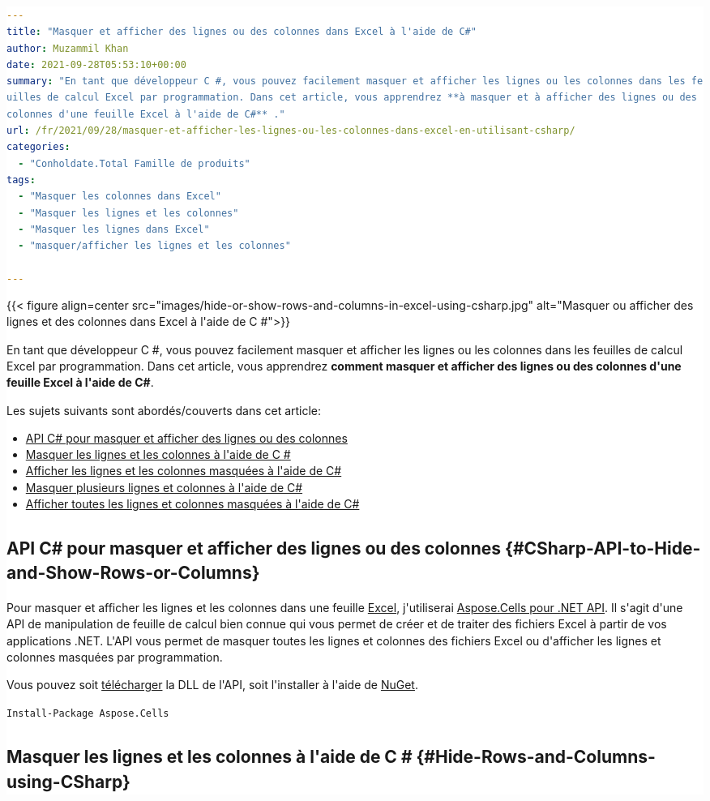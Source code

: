 ```yaml
---
title: "Masquer et afficher des lignes ou des colonnes dans Excel à l'aide de C#"
author: Muzammil Khan
date: 2021-09-28T05:53:10+00:00
summary: "En tant que développeur C #, vous pouvez facilement masquer et afficher les lignes ou les colonnes dans les feuilles de calcul Excel par programmation. Dans cet article, vous apprendrez **à masquer et à afficher des lignes ou des colonnes d'une feuille Excel à l'aide de C#** ."
url: /fr/2021/09/28/masquer-et-afficher-les-lignes-ou-les-colonnes-dans-excel-en-utilisant-csharp/
categories:
  - "Conholdate.Total Famille de produits"
tags:
  - "Masquer les colonnes dans Excel"
  - "Masquer les lignes et les colonnes"
  - "Masquer les lignes dans Excel"
  - "masquer/afficher les lignes et les colonnes"

---
```



{{< figure align=center src="images/hide-or-show-rows-and-columns-in-excel-using-csharp.jpg" alt="Masquer ou afficher des lignes et des colonnes dans Excel à l'aide de C #">}}
 

En tant que développeur C #, vous pouvez facilement masquer et afficher les lignes ou les colonnes dans les feuilles de calcul Excel par programmation. Dans cet article, vous apprendrez **comment masquer et afficher des lignes ou des colonnes d'une feuille Excel à l'aide de C#**.

Les sujets suivants sont abordés/couverts dans cet article:
  * [API C# pour masquer et afficher des lignes ou des colonnes][2]
  * [Masquer les lignes et les colonnes à l'aide de C #][3]
  * [Afficher les lignes et les colonnes masquées à l'aide de C#][4]
  * [Masquer plusieurs lignes et colonnes à l'aide de C#][5]
  * [Afficher toutes les lignes et colonnes masquées à l'aide de C#][6]

## API C# pour masquer et afficher des lignes ou des colonnes {#CSharp-API-to-Hide-and-Show-Rows-or-Columns}

Pour masquer et afficher les lignes et les colonnes dans une feuille [Excel][7], j'utiliserai [Aspose.Cells pour .NET API][8]. Il s'agit d'une API de manipulation de feuille de calcul bien connue qui vous permet de créer et de traiter des fichiers Excel à partir de vos applications .NET. L'API vous permet de masquer toutes les lignes et colonnes des fichiers Excel ou d'afficher les lignes et colonnes masquées par programmation.

Vous pouvez soit [télécharger][9] la DLL de l'API, soit l'installer à l'aide de [NuGet][10].

```
Install-Package Aspose.Cells
```

## Masquer les lignes et les colonnes à l'aide de C # {#Hide-Rows-and-Columns-using-CSharp}


 [1]: https://blog.conholdate.com/wp-content/uploads/sites/27/2021/09/hide-or-show-rows-and-columns-in-excel-using-csharp.jpg
 [2]: #CSharp-API-to-Hide-and-Show-Rows-or-Columns
 [3]: #Hide-Rows-and-Columns-using-CSharp
 [4]: #Show-Hidden-Rows-and-Columns-using-CSharp
 [5]: #Hide-Multiple-Rows-and-Columns-using-CSharp
 [6]: #Show-All-Hidden-Rows-and-Columns-using-CSharp
 [7]: https://docs.fileformat.com/spreadsheet/xlsx/
 [8]: https://products.aspose.com/cells/net/
 [9]: https://downloads.aspose.com/cells/net
 [10]: https://www.nuget.org/packages/aspose.cells
 [11]: https://apireference.aspose.com/cells/net/aspose.cells/workbook
 [12]: https://apireference.aspose.com/cells/net/aspose.cells/worksheet
 [13]: https://apireference.aspose.com/cells/net/aspose.cells/workbook/properties/worksheets
 [14]: https://apireference.aspose.com/cells/net/aspose.cells/cells/methods/hiderow
 [15]: https://apireference.aspose.com/cells/net/aspose.cells/cells/methods/hidecolumn
 [16]: https://apireference.aspose.com/cells/net/aspose.cells.workbook/save/methods/2
 [17]: https://blog.conholdate.com/wp-content/uploads/sites/27/2021/09/Hide-Rows-and-Columns-using-CSharp.jpg
 [18]: https://apireference.aspose.com/cells/net/aspose.cells/worksheet/properties/cells
 [19]: https://apireference.aspose.com/cells/net/aspose.cells/cells
 [20]: https://apireference.aspose.com/cells/net/aspose.cells/cells/methods/unhiderow
 [21]: https://apireference.aspose.com/cells/net/aspose.cells/cells/methods/unhidecolumn
 [22]: https://blog.conholdate.com/wp-content/uploads/sites/27/2021/09/Show-Hidden-Rows-and-Columns-using-CSharp.jpg
 [23]: https://apireference.aspose.com/cells/net/aspose.cells/cells/methods/hiderows
 [24]: https://apireference.aspose.com/cells/net/aspose.cells/cells/methods/hidecolumns
 [25]: https://blog.conholdate.com/wp-content/uploads/sites/27/2021/09/Hide-Multiple-Rows-and-Columns-using-CSharp.jpg
 [26]: https://apireference.aspose.com/cells/net/aspose.cells/row/properties/ishidden
 [27]: https://apireference.aspose.com/cells/net/aspose.cells/column/properties/ishidden
 [28]: https://blog.conholdate.com/wp-content/uploads/sites/27/2021/09/Show-All-Rows-and-Columns-using-CSharp.jpg
 [29]: https://apireference.aspose.com/cells/net/aspose.cells/row
 [30]: https://apireference.aspose.com/cells/net/aspose.cells/column
 [31]: https://purchase.aspose.com/temporary-license
 [32]: https://docs.aspose.com/cells/net/
 [33]: https://forum.aspose.com/c/cells/9
 [34]: https://blog.conholdate.com/2020/12/25/delete-blank-rows-and-columns-in-excel-using-csharp/